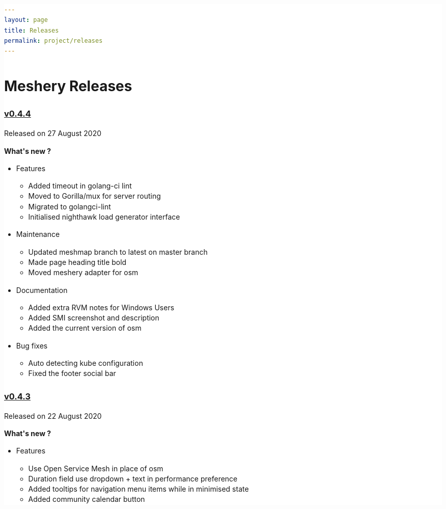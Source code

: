 ```yaml
---
layout: page
title: Releases
permalink: project/releases
---
```






# Meshery Releases

### [v0.4.4](https://github.com/layer5io/meshery/releases/tag/v0.4.4)

Released on 27 August 2020

**What's new ?**

- Features

  - Added timeout in golang-ci lint
  - Moved to Gorilla/mux for server routing
  - Migrated to golangci-lint
  - Initialised nighthawk load generator interface

- Maintenance

  - Updated meshmap branch to latest on master branch
  - Made page heading title bold
  - Moved meshery adapter for osm

- Documentation

  - Added extra RVM notes for Windows Users
  - Added SMI screenshot and description
  - Added the current version of osm

- Bug fixes
  - Auto detecting kube configuration
  - Fixed the footer social bar

### [v0.4.3](https://github.com/layer5io/meshery/releases/tag/v0.4.3)

Released on 22 August 2020

**What's new ?**

- Features

  - Use Open Service Mesh in place of osm
  - Duration field use dropdown + text in performance preference
  - Added tooltips for navigation menu items while in minimised state
  - Added community calendar button
